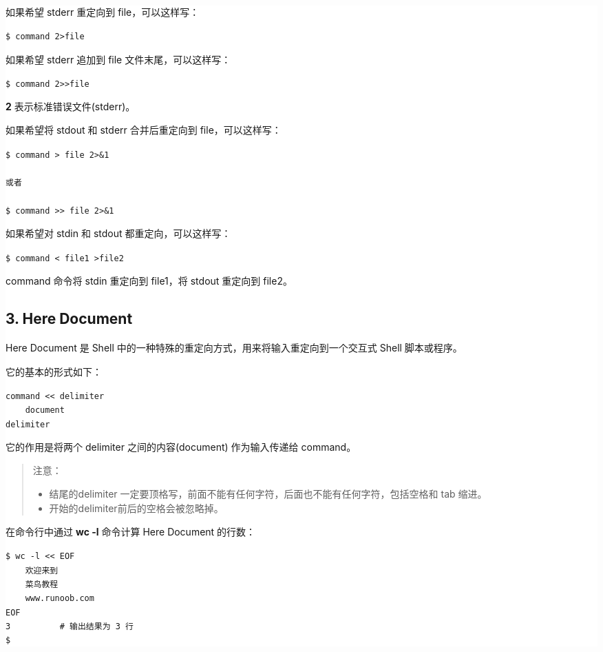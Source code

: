 如果希望 stderr 重定向到 file，可以这样写：

```shell
$ command 2>file
```

如果希望 stderr 追加到 file 文件末尾，可以这样写：

```shell
$ command 2>>file
```

**2** 表示标准错误文件(stderr)。

如果希望将 stdout 和 stderr 合并后重定向到 file，可以这样写：

```shell
$ command > file 2>&1

或者

$ command >> file 2>&1
```

如果希望对 stdin 和 stdout 都重定向，可以这样写：

```shell
$ command < file1 >file2
```

command 命令将 stdin 重定向到 file1，将 stdout 重定向到 file2。

## 3. Here Document

Here Document 是 Shell 中的一种特殊的重定向方式，用来将输入重定向到一个交互式 Shell 脚本或程序。

它的基本的形式如下：

```
command << delimiter
    document
delimiter
```

它的作用是将两个 delimiter 之间的内容(document) 作为输入传递给 command。

> 注意：
>
> - 结尾的delimiter 一定要顶格写，前面不能有任何字符，后面也不能有任何字符，包括空格和 tab 缩进。
> - 开始的delimiter前后的空格会被忽略掉。

在命令行中通过 **wc -l** 命令计算 Here Document 的行数：

```shell
$ wc -l << EOF
    欢迎来到
    菜鸟教程
    www.runoob.com
EOF
3          # 输出结果为 3 行
$
```
